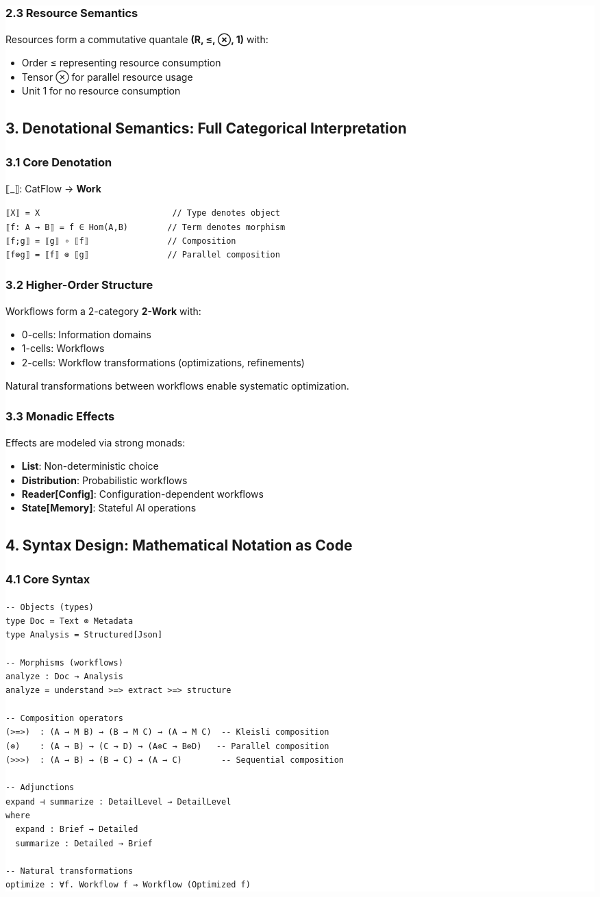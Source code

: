 ### 2.3 Resource Semantics

Resources form a commutative quantale **(R, ≤, ⊗, 1)** with:
- Order ≤ representing resource consumption
- Tensor ⊗ for parallel resource usage
- Unit 1 for no resource consumption

## 3. Denotational Semantics: Full Categorical Interpretation

### 3.1 Core Denotation

⟦_⟧: CatFlow → **Work**

```
⟦X⟧ = X                           // Type denotes object
⟦f: A → B⟧ = f ∈ Hom(A,B)        // Term denotes morphism
⟦f;g⟧ = ⟦g⟧ ∘ ⟦f⟧                // Composition
⟦f⊗g⟧ = ⟦f⟧ ⊗ ⟦g⟧                // Parallel composition
```

### 3.2 Higher-Order Structure

Workflows form a 2-category **2-Work** with:
- 0-cells: Information domains
- 1-cells: Workflows
- 2-cells: Workflow transformations (optimizations, refinements)

Natural transformations between workflows enable systematic optimization.

### 3.3 Monadic Effects

Effects are modeled via strong monads:
- **List**: Non-deterministic choice
- **Distribution**: Probabilistic workflows
- **Reader[Config]**: Configuration-dependent workflows
- **State[Memory]**: Stateful AI operations

## 4. Syntax Design: Mathematical Notation as Code

### 4.1 Core Syntax

```catflow
-- Objects (types)
type Doc = Text ⊗ Metadata
type Analysis = Structured[Json]

-- Morphisms (workflows)
analyze : Doc → Analysis
analyze = understand >=> extract >=> structure

-- Composition operators
(>=>)  : (A → M B) → (B → M C) → (A → M C)  -- Kleisli composition
(⊗)    : (A → B) → (C → D) → (A⊗C → B⊗D)   -- Parallel composition
(>>>)  : (A → B) → (B → C) → (A → C)        -- Sequential composition

-- Adjunctions
expand ⊣ summarize : DetailLevel → DetailLevel
where
  expand : Brief → Detailed
  summarize : Detailed → Brief
  
-- Natural transformations
optimize : ∀f. Workflow f ⇒ Workflow (Optimized f)
```